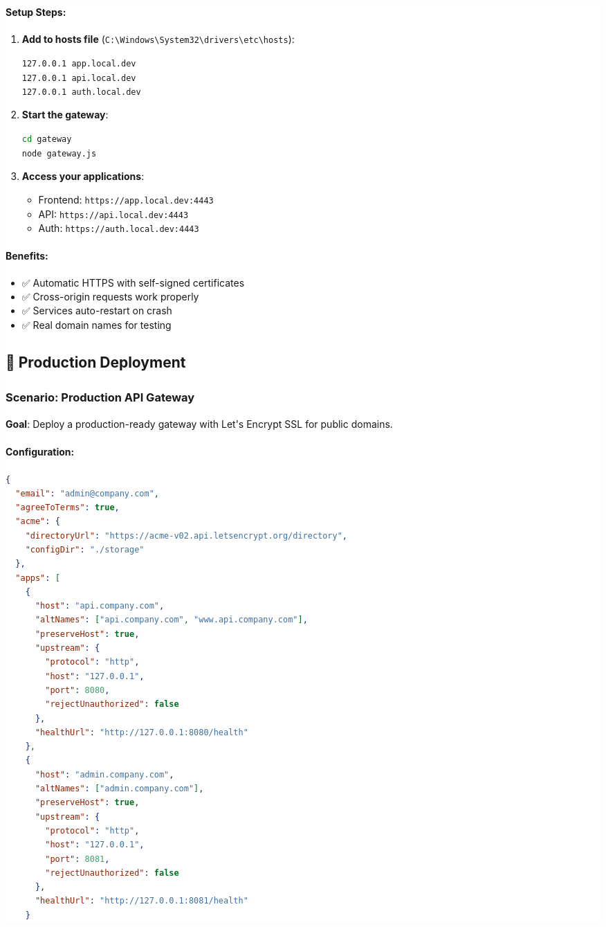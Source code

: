#### Setup Steps:
1. **Add to hosts file** (`C:\Windows\System32\drivers\etc\hosts`):
   ```
   127.0.0.1 app.local.dev
   127.0.0.1 api.local.dev
   127.0.0.1 auth.local.dev
   ```

2. **Start the gateway**:
   ```bash
   cd gateway
   node gateway.js
   ```

3. **Access your applications**:
   - Frontend: `https://app.local.dev:4443`
   - API: `https://api.local.dev:4443`
   - Auth: `https://auth.local.dev:4443`

#### Benefits:
- ✅ Automatic HTTPS with self-signed certificates
- ✅ Cross-origin requests work properly
- ✅ Services auto-restart on crash
- ✅ Real domain names for testing

## 🚀 Production Deployment

### Scenario: Production API Gateway

**Goal**: Deploy a production-ready gateway with Let's Encrypt SSL for public domains.

#### Configuration:
```json
{
  "email": "admin@company.com",
  "agreeToTerms": true,
  "acme": {
    "directoryUrl": "https://acme-v02.api.letsencrypt.org/directory",
    "configDir": "./storage"
  },
  "apps": [
    {
      "host": "api.company.com",
      "altNames": ["api.company.com", "www.api.company.com"],
      "preserveHost": true,
      "upstream": {
        "protocol": "http",
        "host": "127.0.0.1",
        "port": 8080,
        "rejectUnauthorized": false
      },
      "healthUrl": "http://127.0.0.1:8080/health"
    },
    {
      "host": "admin.company.com",
      "altNames": ["admin.company.com"],
      "preserveHost": true,
      "upstream": {
        "protocol": "http",
        "host": "127.0.0.1",
        "port": 8081,
        "rejectUnauthorized": false
      },
      "healthUrl": "http://127.0.0.1:8081/health"
    }
```